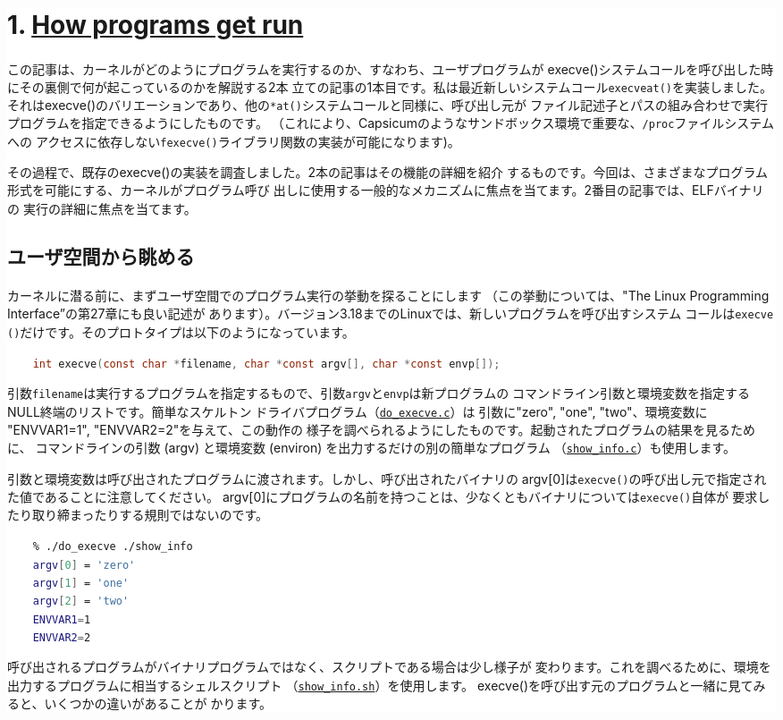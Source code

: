 # 1. [How programs get run](https://lwn.net/Articles/630727/)

この記事は、カーネルがどのようにプログラムを実行するのか、すなわち、ユーザプログラムが
execve()システムコールを呼び出した時にその裏側で何が起こっているのかを解説する2本
立ての記事の1本目です。私は最近新しいシステムコール`execveat()`を実装しました。
それはexecve()のバリエーションであり、他の`*at()`システムコールと同様に、呼び出し元が
ファイル記述子とパスの組み合わせで実行プログラムを指定できるようにしたものです。
（これにより、Capsicumのようなサンドボックス環境で重要な、`/proc`ファイルシステムへの
アクセスに依存しない`fexecve()`ライブラリ関数の実装が可能になります)。

その過程で、既存のexecve()の実装を調査しました。2本の記事はその機能の詳細を紹介
するものです。今回は、さまざまなプログラム形式を可能にする、カーネルがプログラム呼び
出しに使用する一般的なメカニズムに焦点を当てます。2番目の記事では、ELFバイナリの
実行の詳細に焦点を当てます。

## ユーザ空間から眺める

 カーネルに潜る前に、まずユーザ空間でのプログラム実行の挙動を探ることにします
 （この挙動については、"The Linux Programming Interface”の第27章にも良い記述が
 あります）。バージョン3.18までのLinuxでは、新しいプログラムを呼び出すシステム
 コールは`execve()`だけです。そのプロトタイプは以下のようになっています。

```c
    int execve(const char *filename, char *const argv[], char *const envp[]);
```

引数`filename`は実行するプログラムを指定するもので、引数`argv`と`envp`は新プログラムの
コマンドライン引数と環境変数を指定するNULL終端のリストです。簡単なスケルトン
ドライバプログラム（[`do_execve.c`](https://lwn.net/Articles/630754/#do_execve)）は
引数に"zero", "one", "two"、環境変数に "ENVVAR1=1", "ENVVAR2=2"を与えて、この動作の
様子を調べられるようにしたものです。起動されたプログラムの結果を見るために、
コマンドラインの引数 (argv) と環境変数 (environ) を出力するだけの別の簡単なプログラム
（[`show_info.c`](https://lwn.net/Articles/630754/#show_info)）も使用します。

引数と環境変数は呼び出されたプログラムに渡されます。しかし、呼び出されたバイナリの
argv[0]は`execve()`の呼び出し元で指定された値であることに注意してください。
argv[0]にプログラムの名前を持つことは、少なくともバイナリについては`execve()`自体が
要求したり取り締まったりする規則ではないのです。

```sh
    % ./do_execve ./show_info
    argv[0] = 'zero'
    argv[1] = 'one'
    argv[2] = 'two'
    ENVVAR1=1
    ENVVAR2=2
```

呼び出されるプログラムがバイナリプログラムではなく、スクリプトである場合は少し様子が
変わります。これを調べるために、環境を出力するプログラムに相当するシェルスクリプト
（[`show_info.sh`](https://lwn.net/Articles/630754/#show_info.sh)）を使用します。
execve()を呼び出す元のプログラムと一緒に見てみると、いくつかの違いがあることが
かります。
